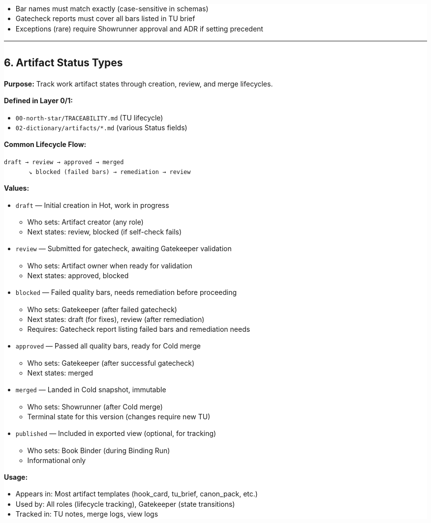 - Bar names must match exactly (case-sensitive in schemas)
- Gatecheck reports must cover all bars listed in TU brief
- Exceptions (rare) require Showrunner approval and ADR if setting precedent

---

## 6. Artifact Status Types

**Purpose:** Track work artifact states through creation, review, and merge lifecycles.

**Defined in Layer 0/1:**

- `00-north-star/TRACEABILITY.md` (TU lifecycle)
- `02-dictionary/artifacts/*.md` (various Status fields)

**Common Lifecycle Flow:**

```
draft → review → approved → merged
       ↘ blocked (failed bars) → remediation → review
```

**Values:**

- `draft` — Initial creation in Hot, work in progress

  - Who sets: Artifact creator (any role)
  - Next states: review, blocked (if self-check fails)

- `review` — Submitted for gatecheck, awaiting Gatekeeper validation

  - Who sets: Artifact owner when ready for validation
  - Next states: approved, blocked

- `blocked` — Failed quality bars, needs remediation before proceeding

  - Who sets: Gatekeeper (after failed gatecheck)
  - Next states: draft (for fixes), review (after remediation)
  - Requires: Gatecheck report listing failed bars and remediation needs

- `approved` — Passed all quality bars, ready for Cold merge

  - Who sets: Gatekeeper (after successful gatecheck)
  - Next states: merged

- `merged` — Landed in Cold snapshot, immutable

  - Who sets: Showrunner (after Cold merge)
  - Terminal state for this version (changes require new TU)

- `published` — Included in exported view (optional, for tracking)
  - Who sets: Book Binder (during Binding Run)
  - Informational only

**Usage:**

- Appears in: Most artifact templates (hook_card, tu_brief, canon_pack, etc.)
- Used by: All roles (lifecycle tracking), Gatekeeper (state transitions)
- Tracked in: TU notes, merge logs, view logs
